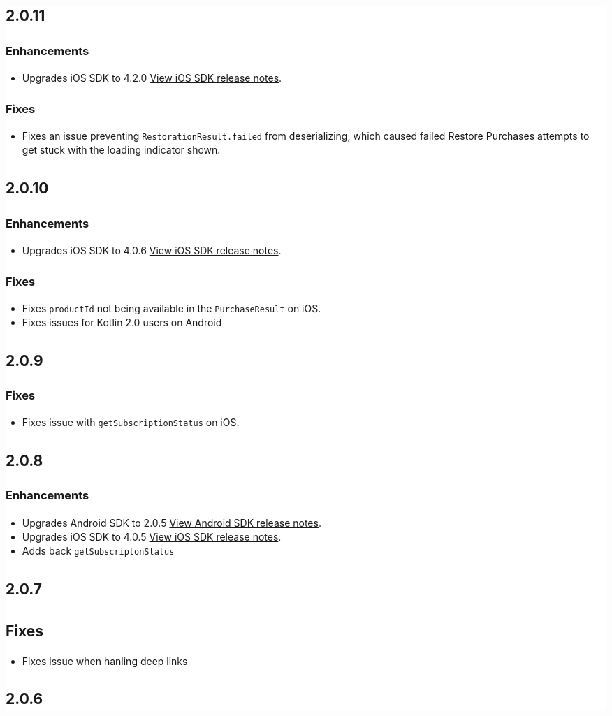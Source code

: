 ## 2.0.11

### Enhancements

- Upgrades iOS SDK to 4.2.0 [View iOS SDK release notes](https://github.com/superwall/Superwall-iOS/releases/tag/4.2.0).

### Fixes

- Fixes an issue preventing `RestorationResult.failed` from deserializing, which caused failed Restore Purchases attempts to get stuck with the loading indicator shown.

## 2.0.10

### Enhancements

- Upgrades iOS SDK to 4.0.6 [View iOS SDK release notes](https://github.com/superwall/Superwall-iOS/releases/tag/4.0.6).

### Fixes

- Fixes `productId` not being available in the `PurchaseResult` on iOS.
- Fixes issues for Kotlin 2.0 users on Android

## 2.0.9

### Fixes

- Fixes issue with `getSubscriptionStatus` on iOS.

## 2.0.8

### Enhancements

- Upgrades Android SDK to 2.0.5 [View Android SDK release notes](https://github.com/superwall/Superwall-Android/releases/tag/2.0.5).
- Upgrades iOS SDK to 4.0.5 [View iOS SDK release notes](https://github.com/superwall/Superwall-iOS/releases/tag/4.0.5).
- Adds back `getSubscriptonStatus`

## 2.0.7

## Fixes

- Fixes issue when hanling deep links

## 2.0.6
